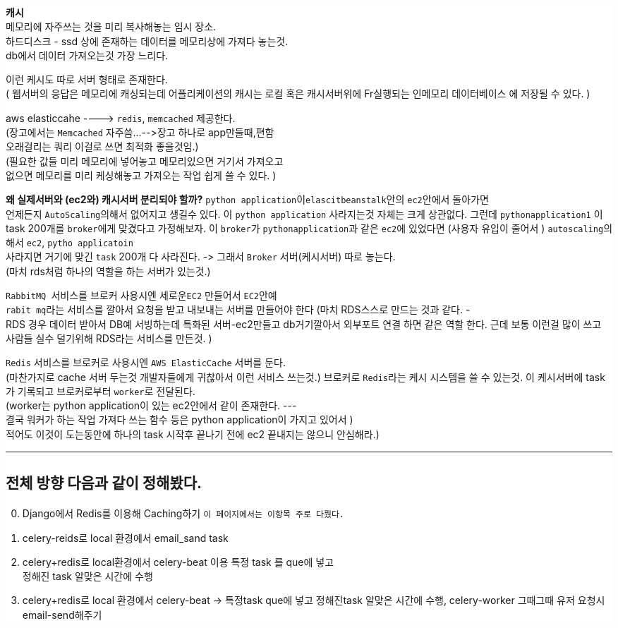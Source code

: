 **캐시**  
메모리에 자주쓰는 것을 미리 복사해놓는  임시 장소.  
하드디스크 - ssd 상에 존재하는 데이터를 메모리상에 가져다 놓는것.  
db에서 데이터 가져오는것 가장 느리다.    

이런 케시도 따로 서버 형태로 존재한다.  
( 웹서버의 응답은 메모리에 캐싱되는데 어플리케이션의 캐시는 로컬 혹은 캐시서버위에   Fr실행되는 인메모리 데이터베이스 에 저장될 수 있다. )  
  
aws elasticcahe ----> `redis`, `memcached` 제공한다.    
(장고에서는 `Memcached` 자주씀...-->장고 하나로 app만들때,편함    
오래걸리는 쿼리 이걸로 쓰면 최적화 좋을것임.)  
(필요한 값들 미리 메모리에 넣어놓고 메모리있으면 거기서 가져오고   
없으면 메모리를 미리 케싱해놓고 가져오는 작업 쉽게 쓸 수 있다. )  

**왜 실제서버와 (ec2와)  캐시서버  분리되야 할까?**
`python application`이`elascitbeanstalk`안의  `ec2`안에서 돌아가면   
언제든지  `AutoScaling`의해서 없어지고 생길수 있다.
이 `python application` 사라지는것 자체는 크게 상관없다. 
그런데 `pythonapplication1` 이 task 200개를 `broker`에게 맞겼다고 가정해보자. 
이 `broker`가 `pythonapplication`과 같은 `ec2`에 있었다면 
(사용자 유입이 줄어서 ) `autoscaling`의해서 `ec2`, `pytho applicatoin`  
사라지면 거기에 맞긴 `task` 200개 다 사라진다.
-> 그래서 `Broker` 서버(케시서버) 따로 놓는다.  
(마치 rds처럼 하나의 역할을 하는 서버가 있는것.)  

`RabbitMQ `서비스를 브로커 사용시엔  세로운`EC2` 만들어서 `EC2`안예    
`rabit mq`라는 서비스를 깔아서 
요청을 받고 내보내는 서버를 만들어야 한다 
(마치 RDS스스로 만드는 것과 같다. -   
RDS 경우 데이터 받아서 DB예 서빙하는데 특화된 서버-ec2만들고 db거기깔아서 외부포트 연결   하면  같은 역할 한다.  근데 보통 이런걸 많이 쓰고 사람들 실수 덜기위해 RDS라는 서비스를   만든것. )  

`Redis` 서비스를 브로커로 사용시엔  `AWS ElasticCache` 서버를 둔다.  
(마찬가지로 cache 서버 두는것 개발자들에게 귀찮아서 이런 서비스 쓰는것.)
브로커로 `Redis`라는 케시 시스템을 쓸 수 있는것. 
이 케시서버에 task가 기록되고 브로커로부터 `worker`로 전달된다.   
(worker는  python application이 있는 ec2안에서  같이 존재한다. ---  
결국 워커가 하는 작업 가져다 쓰는 함수 등은 python application이 가지고 있어서 )  
적어도 이것이 도는동안에 하나의 task 시작후 끝나기 전에 ec2 끝내지는 않으니 안심해라.)  

---   




## 전체 방향 다음과 같이 정해봤다.     

0. Django에서 Redis를 이용해 Caching하기 `이 페이지에서는 이항목 주로 다뤘다.`

1. celery-reids로 local 환경에서 email_sand task

2. celery+redis로 local환경에서 celery-beat 이용 특정 task 를 que에 넣고   
   정해진 task 알맞은 시간에 수행

3. celery+redis로 local 환경에서 celery-beat -> 특정task que에 넣고 정해진task 알맞은
   시간에 수행, celery-worker 그때그때 유저 요청시 email-send해주기
